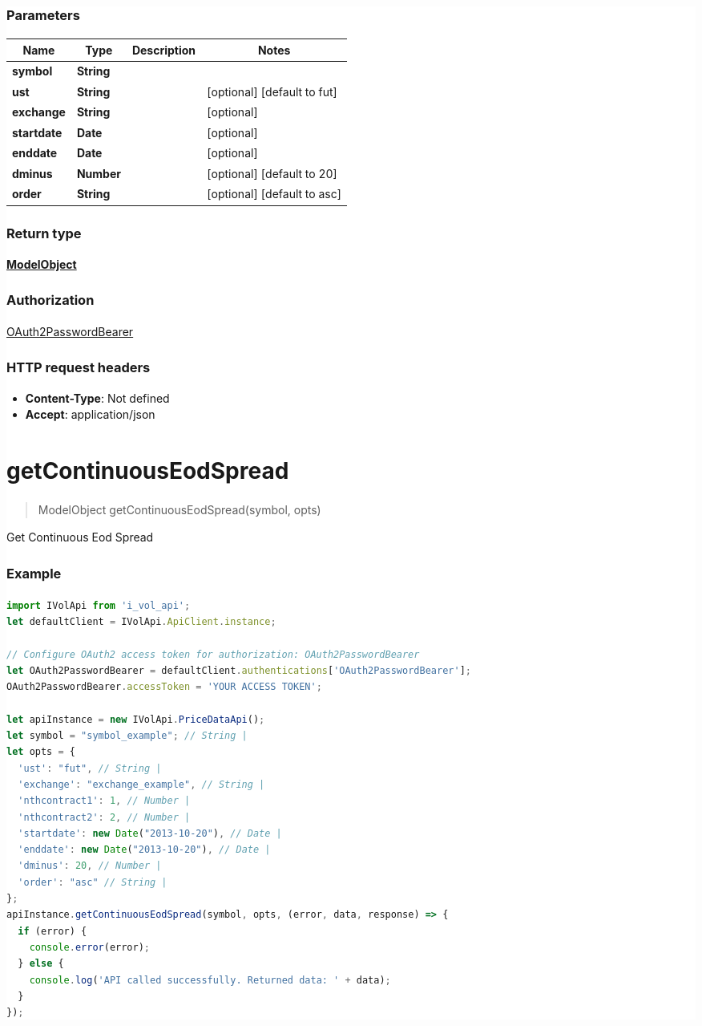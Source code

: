 ### Parameters

Name | Type | Description  | Notes
------------- | ------------- | ------------- | -------------
 **symbol** | **String**|  | 
 **ust** | **String**|  | [optional] [default to fut]
 **exchange** | **String**|  | [optional] 
 **startdate** | **Date**|  | [optional] 
 **enddate** | **Date**|  | [optional] 
 **dminus** | **Number**|  | [optional] [default to 20]
 **order** | **String**|  | [optional] [default to asc]

### Return type

[**ModelObject**](ModelObject.md)

### Authorization

[OAuth2PasswordBearer](../README.md#OAuth2PasswordBearer)

### HTTP request headers

 - **Content-Type**: Not defined
 - **Accept**: application/json

<a name="getContinuousEodSpread"></a>
# **getContinuousEodSpread**
> ModelObject getContinuousEodSpread(symbol, opts)

Get Continuous Eod Spread

### Example
```javascript
import IVolApi from 'i_vol_api';
let defaultClient = IVolApi.ApiClient.instance;

// Configure OAuth2 access token for authorization: OAuth2PasswordBearer
let OAuth2PasswordBearer = defaultClient.authentications['OAuth2PasswordBearer'];
OAuth2PasswordBearer.accessToken = 'YOUR ACCESS TOKEN';

let apiInstance = new IVolApi.PriceDataApi();
let symbol = "symbol_example"; // String | 
let opts = { 
  'ust': "fut", // String | 
  'exchange': "exchange_example", // String | 
  'nthcontract1': 1, // Number | 
  'nthcontract2': 2, // Number | 
  'startdate': new Date("2013-10-20"), // Date | 
  'enddate': new Date("2013-10-20"), // Date | 
  'dminus': 20, // Number | 
  'order': "asc" // String | 
};
apiInstance.getContinuousEodSpread(symbol, opts, (error, data, response) => {
  if (error) {
    console.error(error);
  } else {
    console.log('API called successfully. Returned data: ' + data);
  }
});
```
